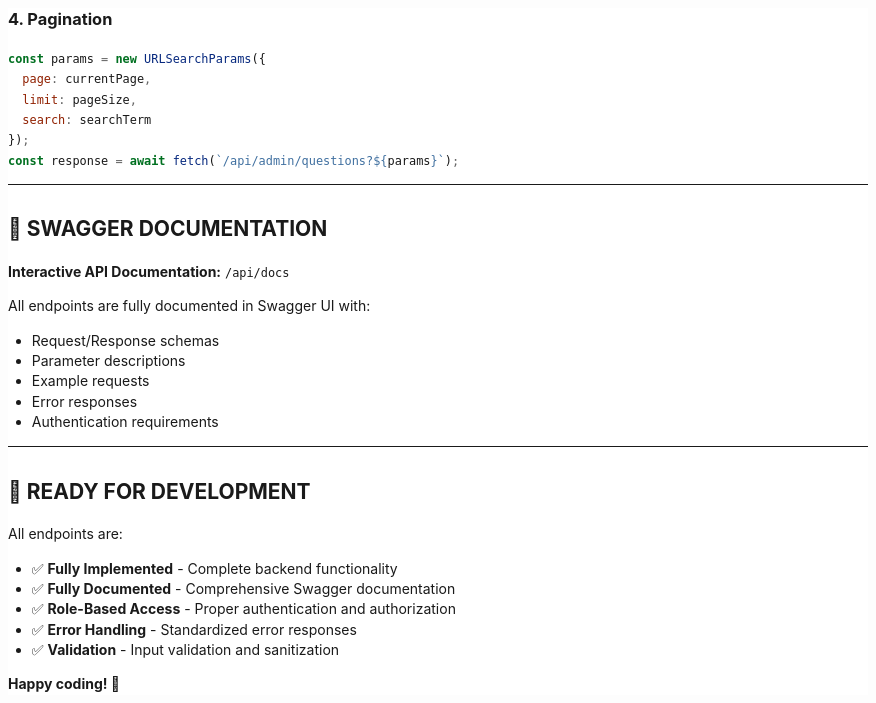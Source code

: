 ### **4. Pagination**
```javascript
const params = new URLSearchParams({
  page: currentPage,
  limit: pageSize,
  search: searchTerm
});
const response = await fetch(`/api/admin/questions?${params}`);
```

---

## 📱 **SWAGGER DOCUMENTATION**

**Interactive API Documentation:** `/api/docs`

All endpoints are fully documented in Swagger UI with:
- Request/Response schemas
- Parameter descriptions
- Example requests
- Error responses
- Authentication requirements

---

## 🎉 **READY FOR DEVELOPMENT**

All endpoints are:
- ✅ **Fully Implemented** - Complete backend functionality
- ✅ **Fully Documented** - Comprehensive Swagger documentation
- ✅ **Role-Based Access** - Proper authentication and authorization
- ✅ **Error Handling** - Standardized error responses
- ✅ **Validation** - Input validation and sanitization

**Happy coding! 🚀**
